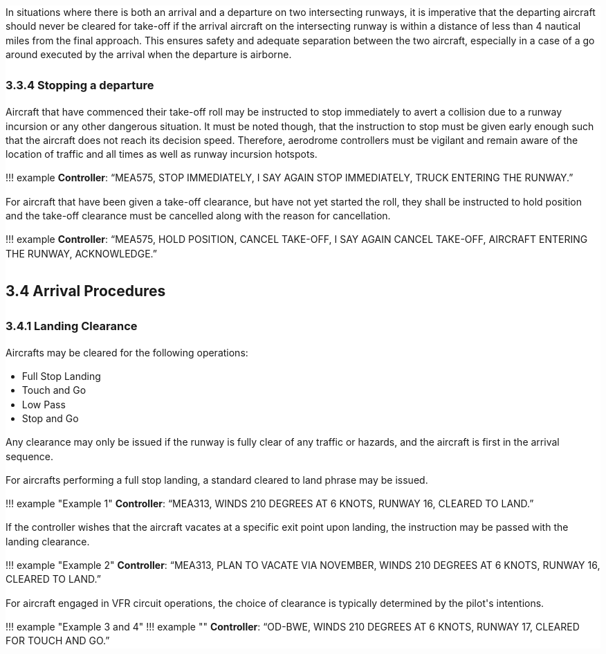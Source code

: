 In situations where there is both an arrival and a departure on two intersecting runways, it is imperative that the departing aircraft should never be cleared for take-off if the arrival aircraft on the intersecting runway is within a distance of less than 4 nautical miles from the final approach. This ensures safety and adequate separation between the two aircraft, especially in a case of a go around executed by the arrival when the departure is airborne.

### 3.3.4 Stopping a departure
Aircraft that have commenced their take-off roll may be instructed to stop immediately to avert a
collision due to a runway incursion or any other dangerous situation.
It must be noted though, that the instruction to stop must be given early enough such that the
aircraft does not reach its decision speed. Therefore, aerodrome controllers must be vigilant and
remain aware of the location of traffic and all times as well as runway incursion hotspots.

!!! example
    **Controller**: “MEA575, STOP IMMEDIATELY, I SAY AGAIN STOP IMMEDIATELY, TRUCK ENTERING THE
RUNWAY.”

For aircraft that have been given a take-off clearance, but have not yet started the roll, they shall be instructed to hold position and the take-off clearance must be cancelled along with the reason for
cancellation.

!!! example
    **Controller**: “MEA575, HOLD POSITION, CANCEL TAKE-OFF, I SAY AGAIN CANCEL TAKE-OFF, AIRCRAFT
ENTERING THE RUNWAY, ACKNOWLEDGE.”

## 3.4 Arrival Procedures

### 3.4.1 Landing Clearance
Aircrafts may be cleared for the following operations:

* Full Stop Landing
* Touch and Go
* Low Pass
* Stop and Go

Any clearance may only be issued if the runway is fully clear of any traffic or hazards, and the aircraft is first in the arrival sequence.

For aircrafts performing a full stop landing, a standard cleared to land phrase may be issued.

!!! example "Example 1" 
    **Controller**: “MEA313, WINDS 210 DEGREES AT 6 KNOTS, RUNWAY 16, CLEARED TO LAND.”

If the controller wishes that the aircraft vacates at a specific exit point upon landing, the instruction may be passed with the landing clearance.

!!! example "Example 2" 
    **Controller**: “MEA313, PLAN TO VACATE VIA NOVEMBER, WINDS 210 DEGREES AT 6 KNOTS, RUNWAY 16, CLEARED TO LAND.”

For aircraft engaged in VFR circuit operations, the choice of clearance is typically determined by the pilot's intentions.

!!! example "Example 3 and 4" 
    !!! example ""
        **Controller**: “OD-BWE, WINDS 210 DEGREES AT 6 KNOTS, RUNWAY 17, CLEARED FOR TOUCH AND GO.”
